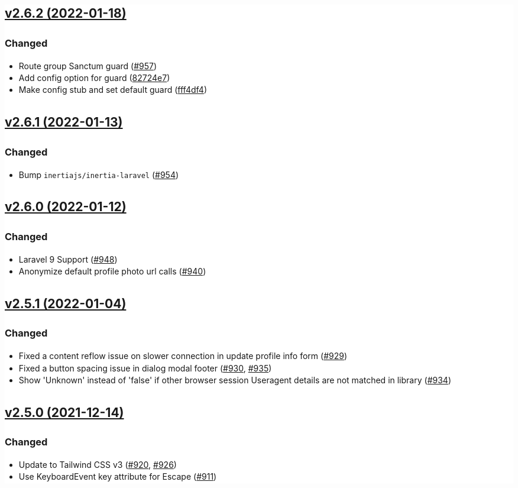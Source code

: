## [v2.6.2 (2022-01-18)](https://github.com/victorbondaruk/access/compare/v2.6.1...v2.6.2)

### Changed

-   Route group Sanctum guard ([#957](https://github.com/victorbondaruk/access/pull/957))
-   Add config option for guard ([82724e7](https://github.com/victorbondaruk/access/commit/82724e7d7053fbaed82fcd9f196cdea4f1ca311f))
-   Make config stub and set default guard ([fff4df4](https://github.com/victorbondaruk/access/commit/fff4df4dbe2ab9aa03ecd8f0120399b91ec6aef9))

## [v2.6.1 (2022-01-13)](https://github.com/victorbondaruk/access/compare/v2.6.0...v2.6.1)

### Changed

-   Bump `inertiajs/inertia-laravel` ([#954](https://github.com/victorbondaruk/access/pull/954))

## [v2.6.0 (2022-01-12)](https://github.com/victorbondaruk/access/compare/v2.5.1...v2.6.0)

### Changed

-   Laravel 9 Support ([#948](https://github.com/victorbondaruk/access/pull/948))
-   Anonymize default profile photo url calls ([#940](https://github.com/victorbondaruk/access/pull/940))

## [v2.5.1 (2022-01-04)](https://github.com/victorbondaruk/access/compare/v2.5.0...v2.5.1)

### Changed

-   Fixed a content reflow issue on slower connection in update profile info form ([#929](https://github.com/victorbondaruk/access/pull/929))
-   Fixed a button spacing issue in dialog modal footer ([#930](https://github.com/victorbondaruk/access/pull/930), [#935](https://github.com/victorbondaruk/access/pull/935))
-   Show 'Unknown' instead of 'false' if other browser session Useragent details are not matched in library ([#934](https://github.com/victorbondaruk/access/pull/934))

## [v2.5.0 (2021-12-14)](https://github.com/victorbondaruk/access/compare/v2.4.4...v2.5.0)

### Changed

-   Update to Tailwind CSS v3 ([#920](https://github.com/victorbondaruk/access/pull/920), [#926](https://github.com/victorbondaruk/access/pull/926))
-   Use KeyboardEvent key attribute for Escape ([#911](https://github.com/victorbondaruk/access/pull/911))
